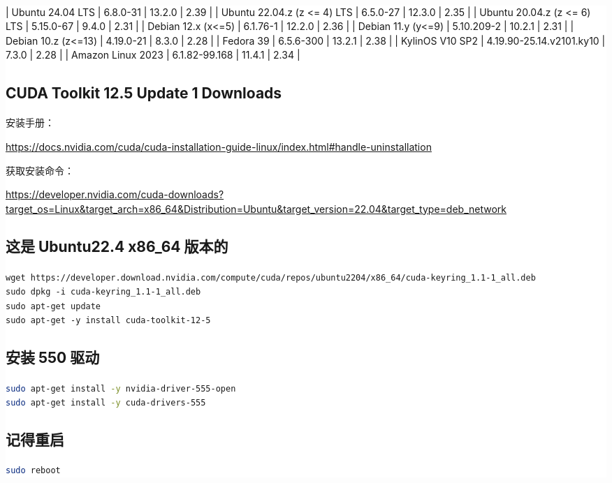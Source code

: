 | Ubuntu 24.04 LTS            | 6.8.0-31                 | 13.2.0      | 2.39  |
| Ubuntu 22.04.z (z <= 4) LTS | 6.5.0-27                 | 12.3.0      | 2.35  |
| Ubuntu 20.04.z (z <= 6) LTS | 5.15.0-67                | 9.4.0       | 2.31  |
| Debian 12.x (x<=5)          | 6.1.76-1                 | 12.2.0      | 2.36  |
| Debian 11.y (y<=9)          | 5.10.209-2               | 10.2.1      | 2.31  |
| Debian 10.z (z<=13)         | 4.19.0-21                | 8.3.0       | 2.28  |
| Fedora 39                   | 6.5.6-300                | 13.2.1      | 2.38  |
| KylinOS V10 SP2             | 4.19.90-25.14.v2101.ky10 | 7.3.0       | 2.28  |
| Amazon Linux 2023           | 6.1.82-99.168            | 11.4.1      | 2.34  |


##  CUDA Toolkit 12.5 Update 1 Downloads

安装手册：

https://docs.nvidia.com/cuda/cuda-installation-guide-linux/index.html#handle-uninstallation


获取安装命令：

https://developer.nvidia.com/cuda-downloads?target_os=Linux&target_arch=x86_64&Distribution=Ubuntu&target_version=22.04&target_type=deb_network


## 这是 Ubuntu22.4 x86_64 版本的
```
wget https://developer.download.nvidia.com/compute/cuda/repos/ubuntu2204/x86_64/cuda-keyring_1.1-1_all.deb
sudo dpkg -i cuda-keyring_1.1-1_all.deb
sudo apt-get update
sudo apt-get -y install cuda-toolkit-12-5
```

## 安装 550 驱动

```bash
sudo apt-get install -y nvidia-driver-555-open
sudo apt-get install -y cuda-drivers-555
```


## 记得重启

```bash
sudo reboot
```


